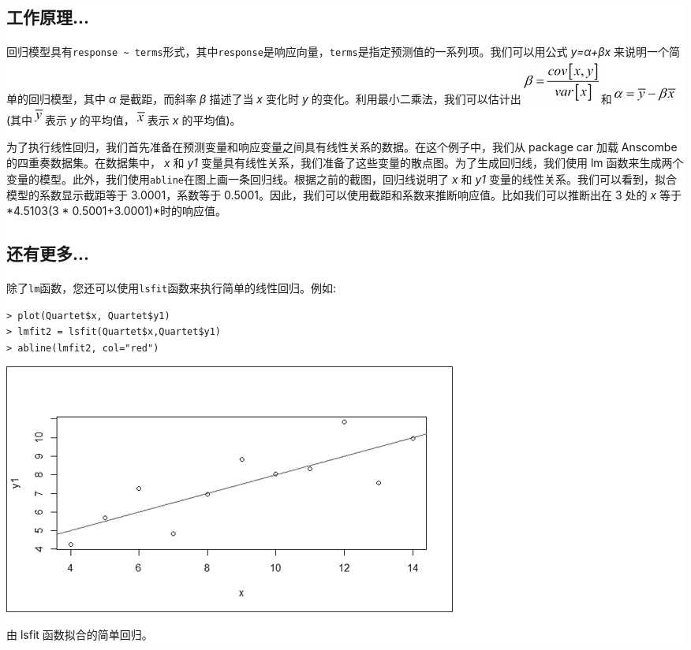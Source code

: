 <title>Fitting a linear regression model with lm</title>  

## 工作原理...

回归模型具有`response ~ terms`形式，其中`response`是响应向量，`terms`是指定预测值的一系列项。我们可以用公式 *y=α+βx* 来说明一个简单的回归模型，其中 *α* 是截距，而斜率 *β* 描述了当 *x* 变化时 *y* 的变化。利用最小二乘法，我们可以估计出![How it works...](img/00079.jpeg)和![How it works...](img/00080.jpeg)(其中![How it works...](img/00081.jpeg)表示 *y* 的平均值，![How it works...](img/00082.jpeg)表示 *x* 的平均值)。

为了执行线性回归，我们首先准备在预测变量和响应变量之间具有线性关系的数据。在这个例子中，我们从 package car 加载 Anscombe 的四重奏数据集。在数据集中， *x* 和 *y1* 变量具有线性关系，我们准备了这些变量的散点图。为了生成回归线，我们使用 lm 函数来生成两个变量的模型。此外，我们使用`abline`在图上画一条回归线。根据之前的截图，回归线说明了 *x* 和 *y1* 变量的线性关系。我们可以看到，拟合模型的系数显示截距等于 3.0001，系数等于 0.5001。因此，我们可以使用截距和系数来推断响应值。比如我们可以推断出在 3 处的 *x* 等于*4.5103(3 * 0.5001+3.0001)*时的响应值。

<title>Fitting a linear regression model with lm</title>  

## 还有更多...

除了`lm`函数，您还可以使用`lsfit`函数来执行简单的线性回归。例如:

```
> plot(Quartet$x, Quartet$y1)
> lmfit2 = lsfit(Quartet$x,Quartet$y1)
> abline(lmfit2, col="red")

```

![There's more...](img/00083.jpeg)

由 lsfit 函数拟合的简单回归。
